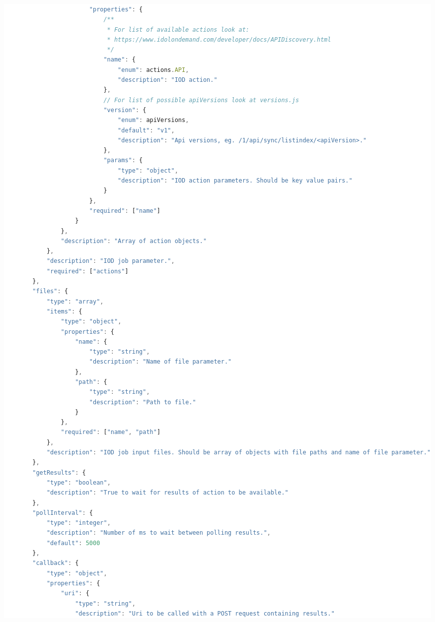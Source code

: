 ```javascript
						"properties": {
							/**
							 * For list of available actions look at:
							 * https://www.idolondemand.com/developer/docs/APIDiscovery.html
							 */
							"name": {
								"enum": actions.API,
								"description": "IOD action."
							},
							// For list of possible apiVersions look at versions.js
							"version": {
								"enum": apiVersions,
								"default": "v1",
								"description": "Api versions, eg. /1/api/sync/listindex/<apiVersion>."
							},
							"params": {
								"type": "object",
								"description": "IOD action parameters. Should be key value pairs."
							}
						},
						"required": ["name"]
					}
				},
				"description": "Array of action objects."
			},
			"description": "IOD job parameter.",
			"required": ["actions"]
		},
		"files": {
			"type": "array",
			"items": {
				"type": "object",
				"properties": {
					"name": {
						"type": "string",
						"description": "Name of file parameter."
					},
					"path": {
						"type": "string",
						"description": "Path to file."
					}
				},
				"required": ["name", "path"]
			},
			"description": "IOD job input files. Should be array of objects with file paths and name of file parameter."
		},
		"getResults": {
			"type": "boolean",
			"description": "True to wait for results of action to be available."
		},
		"pollInterval": {
			"type": "integer",
			"description": "Number of ms to wait between polling results.",
			"default": 5000
		},
		"callback": {
			"type": "object",
			"properties": {
				"uri": {
					"type": "string",
					"description": "Uri to be called with a POST request containing results."
```